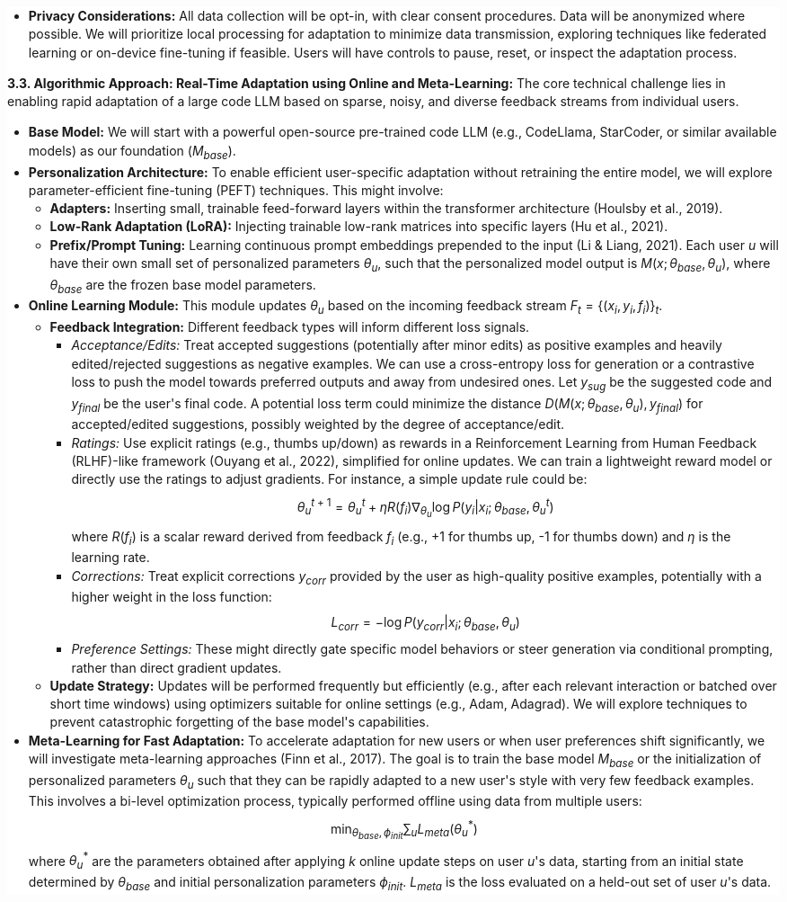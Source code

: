 *   **Privacy Considerations:** All data collection will be opt-in, with clear consent procedures. Data will be anonymized where possible. We will prioritize local processing for adaptation to minimize data transmission, exploring techniques like federated learning or on-device fine-tuning if feasible. Users will have controls to pause, reset, or inspect the adaptation process.

**3.3. Algorithmic Approach: Real-Time Adaptation using Online and Meta-Learning:**
The core technical challenge lies in enabling rapid adaptation of a large code LLM based on sparse, noisy, and diverse feedback streams from individual users.

*   **Base Model:** We will start with a powerful open-source pre-trained code LLM (e.g., CodeLlama, StarCoder, or similar available models) as our foundation ($M_{base}$).
*   **Personalization Architecture:** To enable efficient user-specific adaptation without retraining the entire model, we will explore parameter-efficient fine-tuning (PEFT) techniques. This might involve:
    *   **Adapters:** Inserting small, trainable feed-forward layers within the transformer architecture (Houlsby et al., 2019).
    *   **Low-Rank Adaptation (LoRA):** Injecting trainable low-rank matrices into specific layers (Hu et al., 2021).
    *   **Prefix/Prompt Tuning:** Learning continuous prompt embeddings prepended to the input (Li & Liang, 2021).
    Each user $u$ will have their own small set of personalized parameters $\theta_u$, such that the personalized model output is $M(x; \theta_{base}, \theta_u)$, where $\theta_{base}$ are the frozen base model parameters.
*   **Online Learning Module:** This module updates $\theta_u$ based on the incoming feedback stream $F_t = \{(x_i, y_i, f_i)\}_t$.
    *   **Feedback Integration:** Different feedback types will inform different loss signals.
        *   *Acceptance/Edits:* Treat accepted suggestions (potentially after minor edits) as positive examples and heavily edited/rejected suggestions as negative examples. We can use a cross-entropy loss for generation or a contrastive loss to push the model towards preferred outputs and away from undesired ones. Let $y_{sug}$ be the suggested code and $y_{final}$ be the user's final code. A potential loss term could minimize the distance $D(M(x; \theta_{base}, \theta_u), y_{final})$ for accepted/edited suggestions, possibly weighted by the degree of acceptance/edit.
        *   *Ratings:* Use explicit ratings (e.g., thumbs up/down) as rewards in a Reinforcement Learning from Human Feedback (RLHF)-like framework (Ouyang et al., 2022), simplified for online updates. We can train a lightweight reward model or directly use the ratings to adjust gradients. For instance, a simple update rule could be:
            $$\theta_u^{t+1} = \theta_u^t + \eta R(f_i) \nabla_{\theta_u} \log P(y_i | x_i; \theta_{base}, \theta_u^t)$$
            where $R(f_i)$ is a scalar reward derived from feedback $f_i$ (e.g., +1 for thumbs up, -1 for thumbs down) and $\eta$ is the learning rate.
        *   *Corrections:* Treat explicit corrections $y_{corr}$ provided by the user as high-quality positive examples, potentially with a higher weight in the loss function:
            $$L_{corr} = - \log P(y_{corr} | x_i; \theta_{base}, \theta_u)$$
        *   *Preference Settings:* These might directly gate specific model behaviors or steer generation via conditional prompting, rather than direct gradient updates.
    *   **Update Strategy:** Updates will be performed frequently but efficiently (e.g., after each relevant interaction or batched over short time windows) using optimizers suitable for online settings (e.g., Adam, Adagrad). We will explore techniques to prevent catastrophic forgetting of the base model's capabilities.
*   **Meta-Learning for Fast Adaptation:** To accelerate adaptation for new users or when user preferences shift significantly, we will investigate meta-learning approaches (Finn et al., 2017). The goal is to train the base model $M_{base}$ or the initialization of personalized parameters $\theta_u$ such that they can be rapidly adapted to a new user's style with very few feedback examples. This involves a bi-level optimization process, typically performed offline using data from multiple users:
    $$\min_{\theta_{base}, \phi_{init}} \sum_{u} L_{meta}(\theta_u^*)$$
    where $\theta_u^*$ are the parameters obtained after applying $k$ online update steps on user $u$'s data, starting from an initial state determined by $\theta_{base}$ and initial personalization parameters $\phi_{init}$. $L_{meta}$ is the loss evaluated on a held-out set of user $u$'s data.
